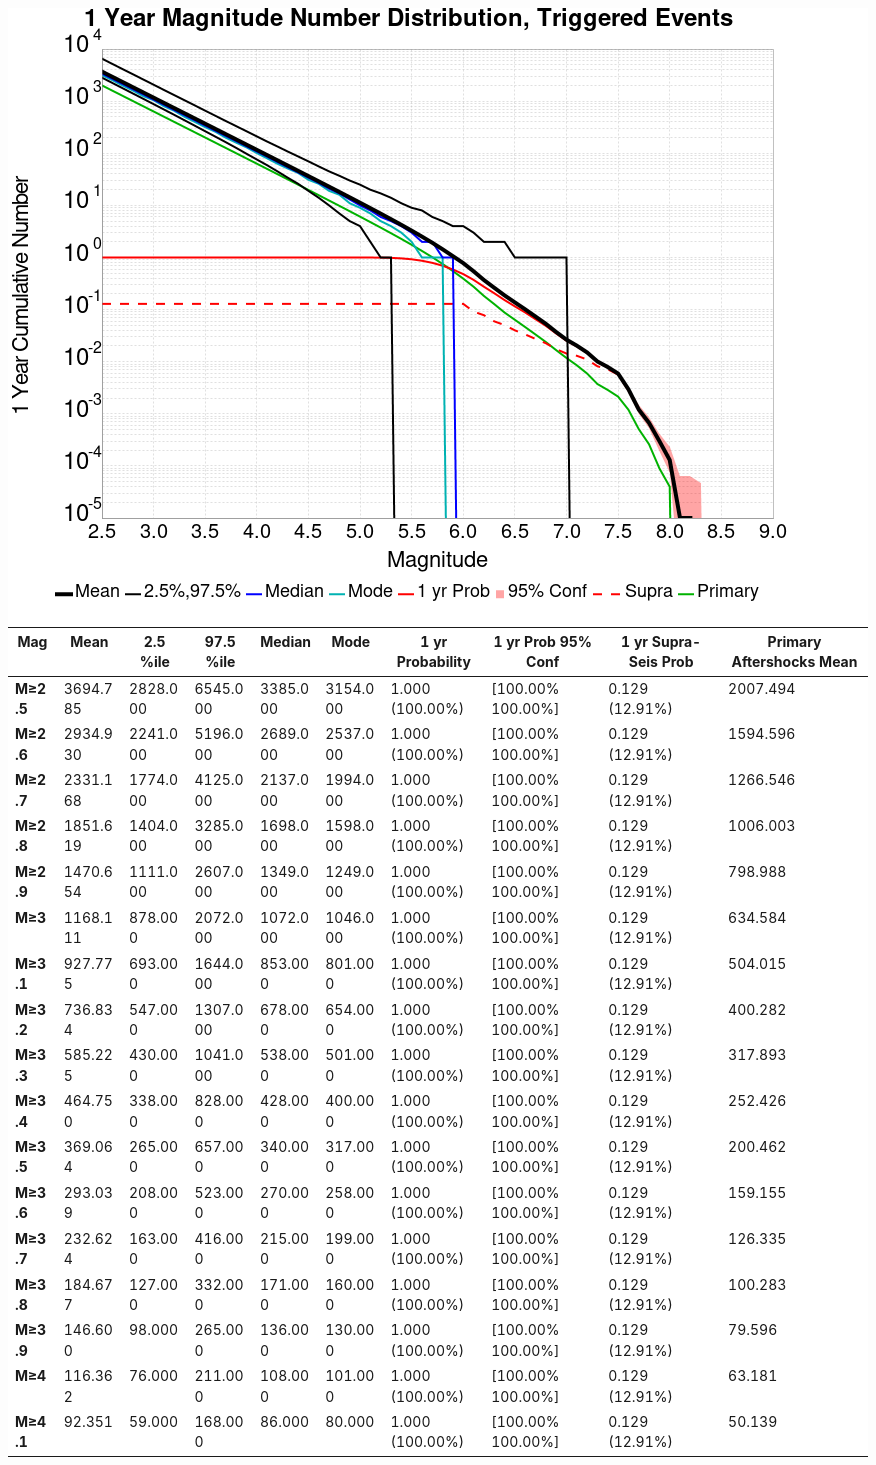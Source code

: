 ![MFD Plot](plots/1yr_mag_num_cumulative_triggered.png)

| Mag | Mean | 2.5 %ile | 97.5 %ile | Median | Mode | 1 yr Probability | 1 yr Prob 95% Conf | 1 yr Supra-Seis Prob | Primary Aftershocks Mean |
|-----|-----|-----|-----|-----|-----|-----|-----|-----|-----|
| **M&ge;2.5** | 3694.785 | 2828.000 | 6545.000 | 3385.000 | 3154.000 | 1.000 (100.00%) | [100.00% 100.00%] | 0.129 (12.91%) | 2007.494 |
| **M&ge;2.6** | 2934.930 | 2241.000 | 5196.000 | 2689.000 | 2537.000 | 1.000 (100.00%) | [100.00% 100.00%] | 0.129 (12.91%) | 1594.596 |
| **M&ge;2.7** | 2331.168 | 1774.000 | 4125.000 | 2137.000 | 1994.000 | 1.000 (100.00%) | [100.00% 100.00%] | 0.129 (12.91%) | 1266.546 |
| **M&ge;2.8** | 1851.619 | 1404.000 | 3285.000 | 1698.000 | 1598.000 | 1.000 (100.00%) | [100.00% 100.00%] | 0.129 (12.91%) | 1006.003 |
| **M&ge;2.9** | 1470.654 | 1111.000 | 2607.000 | 1349.000 | 1249.000 | 1.000 (100.00%) | [100.00% 100.00%] | 0.129 (12.91%) | 798.988 |
| **M&ge;3** | 1168.111 | 878.000 | 2072.000 | 1072.000 | 1046.000 | 1.000 (100.00%) | [100.00% 100.00%] | 0.129 (12.91%) | 634.584 |
| **M&ge;3.1** | 927.775 | 693.000 | 1644.000 | 853.000 | 801.000 | 1.000 (100.00%) | [100.00% 100.00%] | 0.129 (12.91%) | 504.015 |
| **M&ge;3.2** | 736.834 | 547.000 | 1307.000 | 678.000 | 654.000 | 1.000 (100.00%) | [100.00% 100.00%] | 0.129 (12.91%) | 400.282 |
| **M&ge;3.3** | 585.225 | 430.000 | 1041.000 | 538.000 | 501.000 | 1.000 (100.00%) | [100.00% 100.00%] | 0.129 (12.91%) | 317.893 |
| **M&ge;3.4** | 464.750 | 338.000 | 828.000 | 428.000 | 400.000 | 1.000 (100.00%) | [100.00% 100.00%] | 0.129 (12.91%) | 252.426 |
| **M&ge;3.5** | 369.064 | 265.000 | 657.000 | 340.000 | 317.000 | 1.000 (100.00%) | [100.00% 100.00%] | 0.129 (12.91%) | 200.462 |
| **M&ge;3.6** | 293.039 | 208.000 | 523.000 | 270.000 | 258.000 | 1.000 (100.00%) | [100.00% 100.00%] | 0.129 (12.91%) | 159.155 |
| **M&ge;3.7** | 232.624 | 163.000 | 416.000 | 215.000 | 199.000 | 1.000 (100.00%) | [100.00% 100.00%] | 0.129 (12.91%) | 126.335 |
| **M&ge;3.8** | 184.677 | 127.000 | 332.000 | 171.000 | 160.000 | 1.000 (100.00%) | [100.00% 100.00%] | 0.129 (12.91%) | 100.283 |
| **M&ge;3.9** | 146.600 | 98.000 | 265.000 | 136.000 | 130.000 | 1.000 (100.00%) | [100.00% 100.00%] | 0.129 (12.91%) | 79.596 |
| **M&ge;4** | 116.362 | 76.000 | 211.000 | 108.000 | 101.000 | 1.000 (100.00%) | [100.00% 100.00%] | 0.129 (12.91%) | 63.181 |
| **M&ge;4.1** | 92.351 | 59.000 | 168.000 | 86.000 | 80.000 | 1.000 (100.00%) | [100.00% 100.00%] | 0.129 (12.91%) | 50.139 |